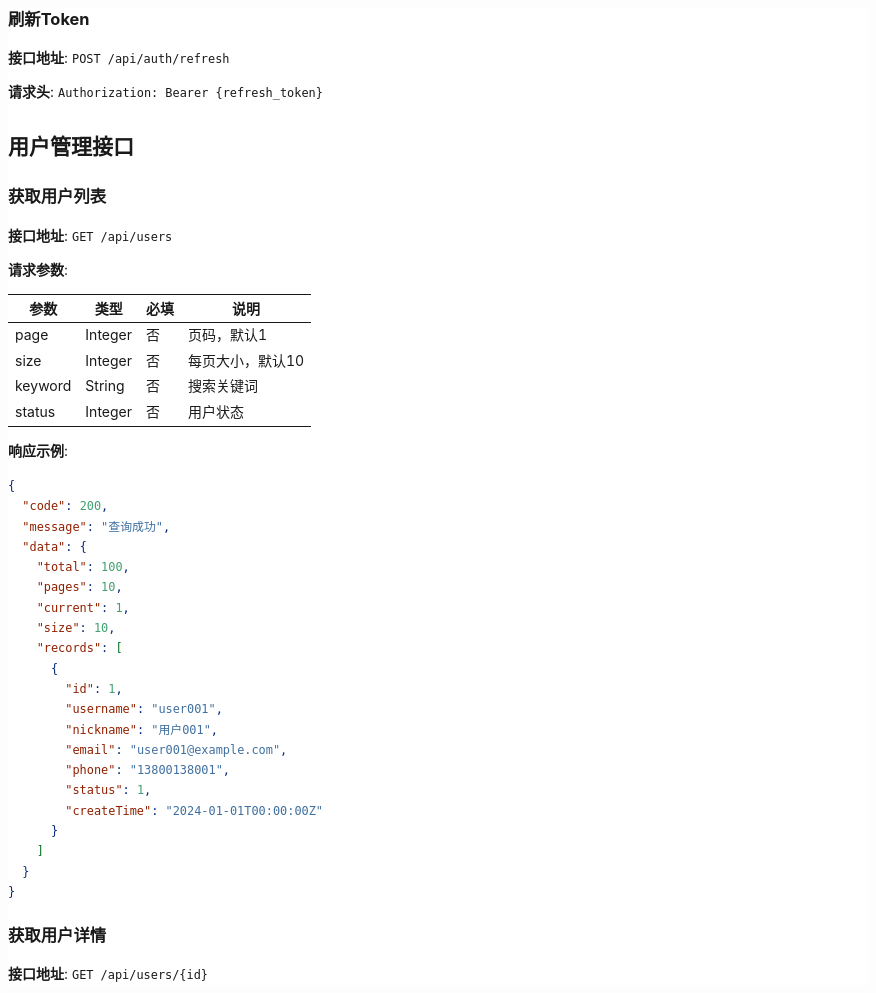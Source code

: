 ### 刷新Token

**接口地址**: `POST /api/auth/refresh`

**请求头**: `Authorization: Bearer {refresh_token}`

## 用户管理接口

### 获取用户列表

**接口地址**: `GET /api/users`

**请求参数**:

| 参数 | 类型 | 必填 | 说明 |
|------|------|------|------|
| page | Integer | 否 | 页码，默认1 |
| size | Integer | 否 | 每页大小，默认10 |
| keyword | String | 否 | 搜索关键词 |
| status | Integer | 否 | 用户状态 |

**响应示例**:

```json
{
  "code": 200,
  "message": "查询成功",
  "data": {
    "total": 100,
    "pages": 10,
    "current": 1,
    "size": 10,
    "records": [
      {
        "id": 1,
        "username": "user001",
        "nickname": "用户001",
        "email": "user001@example.com",
        "phone": "13800138001",
        "status": 1,
        "createTime": "2024-01-01T00:00:00Z"
      }
    ]
  }
}
```

### 获取用户详情

**接口地址**: `GET /api/users/{id}`
